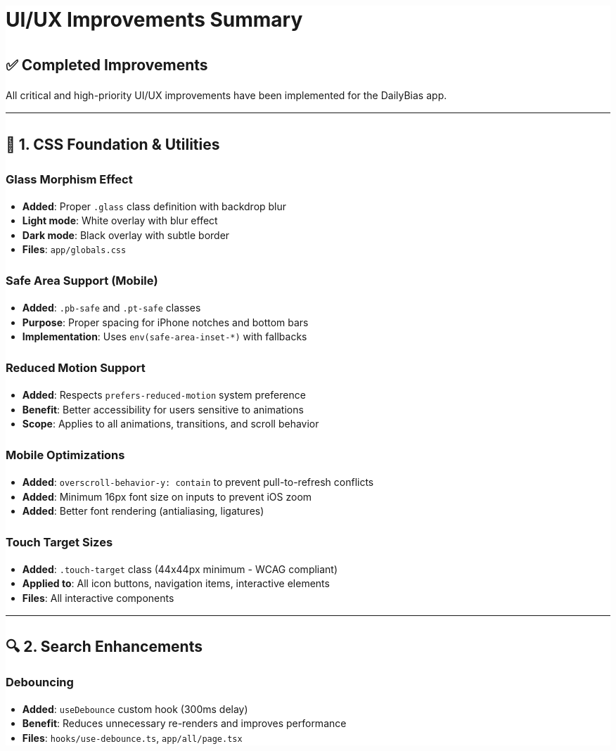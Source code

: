 # UI/UX Improvements Summary

## ✅ Completed Improvements

All critical and high-priority UI/UX improvements have been implemented for the DailyBias app.

---

## 🎨 1. CSS Foundation & Utilities

### Glass Morphism Effect

- **Added**: Proper `.glass` class definition with backdrop blur
- **Light mode**: White overlay with blur effect
- **Dark mode**: Black overlay with subtle border
- **Files**: `app/globals.css`

### Safe Area Support (Mobile)

- **Added**: `.pb-safe` and `.pt-safe` classes
- **Purpose**: Proper spacing for iPhone notches and bottom bars
- **Implementation**: Uses `env(safe-area-inset-*)` with fallbacks

### Reduced Motion Support

- **Added**: Respects `prefers-reduced-motion` system preference
- **Benefit**: Better accessibility for users sensitive to animations
- **Scope**: Applies to all animations, transitions, and scroll behavior

### Mobile Optimizations

- **Added**: `overscroll-behavior-y: contain` to prevent pull-to-refresh conflicts
- **Added**: Minimum 16px font size on inputs to prevent iOS zoom
- **Added**: Better font rendering (antialiasing, ligatures)

### Touch Target Sizes

- **Added**: `.touch-target` class (44x44px minimum - WCAG compliant)
- **Applied to**: All icon buttons, navigation items, interactive elements
- **Files**: All interactive components

---

## 🔍 2. Search Enhancements

### Debouncing

- **Added**: `useDebounce` custom hook (300ms delay)
- **Benefit**: Reduces unnecessary re-renders and improves performance
- **Files**: `hooks/use-debounce.ts`, `app/all/page.tsx`
